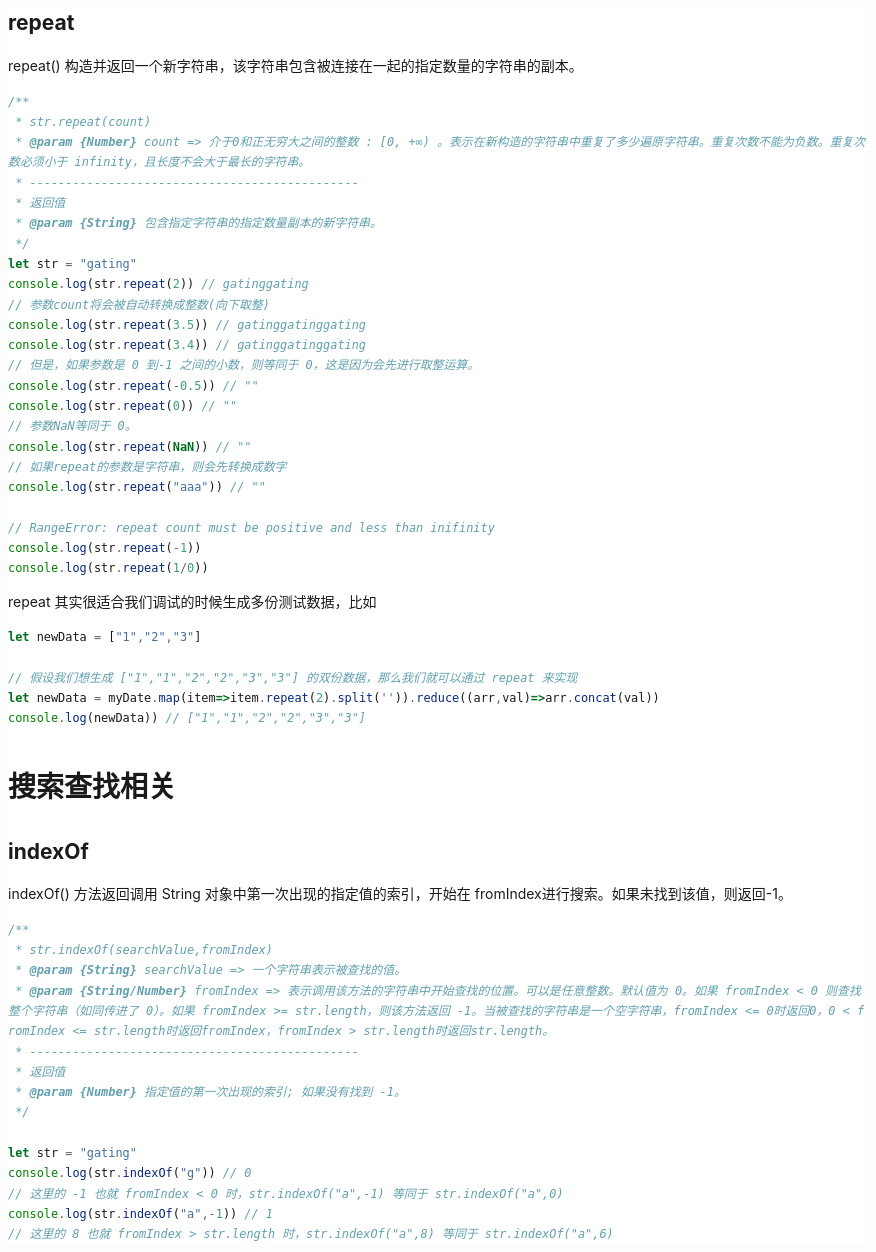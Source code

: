 ## repeat

repeat() 构造并返回一个新字符串，该字符串包含被连接在一起的指定数量的字符串的副本。

```javascript
/**
 * str.repeat(count)
 * @param {Number} count => 介于0和正无穷大之间的整数 : [0, +∞) 。表示在新构造的字符串中重复了多少遍原字符串。重复次数不能为负数。重复次数必须小于 infinity，且长度不会大于最长的字符串。
 * ----------------------------------------------
 * 返回值
 * @param {String} 包含指定字符串的指定数量副本的新字符串。
 */
let str = "gating"
console.log(str.repeat(2)) // gatinggating
// 参数count将会被自动转换成整数(向下取整)
console.log(str.repeat(3.5)) // gatinggatinggating
console.log(str.repeat(3.4)) // gatinggatinggating
// 但是，如果参数是 0 到-1 之间的小数，则等同于 0，这是因为会先进行取整运算。
console.log(str.repeat(-0.5)) // ""
console.log(str.repeat(0)) // ""
// 参数NaN等同于 0。
console.log(str.repeat(NaN)) // ""
// 如果repeat的参数是字符串，则会先转换成数字
console.log(str.repeat("aaa")) // ""

// RangeError: repeat count must be positive and less than inifinity
console.log(str.repeat(-1)) 
console.log(str.repeat(1/0))
```

repeat 其实很适合我们调试的时候生成多份测试数据，比如

```javascript
let newData = ["1","2","3"]

// 假设我们想生成 ["1","1","2","2","3","3"] 的双份数据，那么我们就可以通过 repeat 来实现
let newData = myDate.map(item=>item.repeat(2).split('')).reduce((arr,val)=>arr.concat(val))
console.log(newData)) // ["1","1","2","2","3","3"]
```

#  搜索查找相关

## indexOf

indexOf() 方法返回调用  String 对象中第一次出现的指定值的索引，开始在 fromIndex进行搜索。如果未找到该值，则返回-1。

```javascript
/**
 * str.indexOf(searchValue,fromIndex)
 * @param {String} searchValue => 一个字符串表示被查找的值。
 * @param {String/Number} fromIndex => 表示调用该方法的字符串中开始查找的位置。可以是任意整数。默认值为 0。如果 fromIndex < 0 则查找整个字符串（如同传进了 0）。如果 fromIndex >= str.length，则该方法返回 -1。当被查找的字符串是一个空字符串，fromIndex <= 0时返回0，0 < fromIndex <= str.length时返回fromIndex，fromIndex > str.length时返回str.length。
 * ----------------------------------------------
 * 返回值
 * @param {Number} 指定值的第一次出现的索引; 如果没有找到 -1。
 */

let str = "gating"
console.log(str.indexOf("g")) // 0
// 这里的 -1 也就 fromIndex < 0 时，str.indexOf("a",-1) 等同于 str.indexOf("a",0)
console.log(str.indexOf("a",-1)) // 1
// 这里的 8 也就 fromIndex > str.length 时，str.indexOf("a",8) 等同于 str.indexOf("a",6)
```